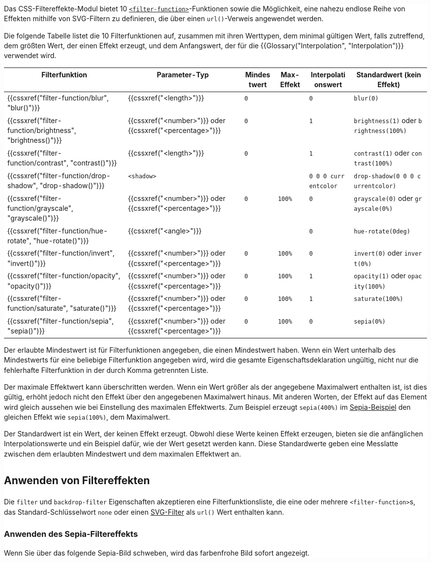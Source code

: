 Das CSS-Filtereffekte-Modul bietet 10 [`<filter-function>`](/de/docs/Web/CSS/filter#functions)-Funktionen sowie die Möglichkeit, eine nahezu endlose Reihe von Effekten mithilfe von SVG-Filtern zu definieren, die über einen `url()`-Verweis angewendet werden.

Die folgende Tabelle listet die 10 Filterfunktionen auf, zusammen mit ihren Werttypen, dem minimal gültigen Wert, falls zutreffend, dem größten Wert, der einen Effekt erzeugt, und dem Anfangswert, der für die {{Glossary("Interpolation", "Interpolation")}} verwendet wird.

| Filterfunktion                                              | Parameter-Typ                                                        | Mindestwert | Max-Effekt | Interpolationswert   | Standardwert (kein Effekt)              |
| ----------------------------------------------------------- | -------------------------------------------------------------------- | ----------- | ---------- | -------------------- | --------------------------------------- |
| {{cssxref("filter-function/blur", "blur()")}}               | {{cssxref("&lt;length&gt;")}}                                        | `0`         |            | `0`                  | `blur(0)`                               |
| {{cssxref("filter-function/brightness", "brightness()")}}   | {{cssxref("&lt;number&gt;")}} oder {{cssxref("&lt;percentage&gt;")}} | `0`         |            | `1`                  | `brightness(1)` oder `brightness(100%)` |
| {{cssxref("filter-function/contrast", "contrast()")}}       | {{cssxref("&lt;length&gt;")}}                                        | `0`         |            | `1`                  | `contrast(1)` oder `contrast(100%)`     |
| {{cssxref("filter-function/drop-shadow", "drop-shadow()")}} | `<shadow>`                                                           |             |            | `0 0 0 currentcolor` | `drop-shadow(0 0 0 currentcolor)`       |
| {{cssxref("filter-function/grayscale", "grayscale()")}}     | {{cssxref("&lt;number&gt;")}} oder {{cssxref("&lt;percentage&gt;")}} | `0`         | `100%`     | `0`                  | `grayscale(0)` oder `grayscale(0%)`     |
| {{cssxref("filter-function/hue-rotate", "hue-rotate()")}}   | {{cssxref("&lt;angle&gt;")}}                                         |             |            | `0`                  | `hue-rotate(0deg)`                      |
| {{cssxref("filter-function/invert", "invert()")}}           | {{cssxref("&lt;number&gt;")}} oder {{cssxref("&lt;percentage&gt;")}} | `0`         | `100%`     | `0`                  | `invert(0)` oder `invert(0%)`           |
| {{cssxref("filter-function/opacity", "opacity()")}}         | {{cssxref("&lt;number&gt;")}} oder {{cssxref("&lt;percentage&gt;")}} | `0`         | `100%`     | `1`                  | `opacity(1)` oder `opacity(100%)`       |
| {{cssxref("filter-function/saturate", "saturate()")}}       | {{cssxref("&lt;number&gt;")}} oder {{cssxref("&lt;percentage&gt;")}} | `0`         | `100%`     | `1`                  | `saturate(100%)`                        |
| {{cssxref("filter-function/sepia", "sepia()")}}             | {{cssxref("&lt;number&gt;")}} oder {{cssxref("&lt;percentage&gt;")}} | `0`         | `100%`     | `0`                  | `sepia(0%)`                             |

Der erlaubte Mindestwert ist für Filterfunktionen angegeben, die einen Mindestwert haben. Wenn ein Wert unterhalb des Mindestwerts für eine beliebige Filterfunktion angegeben wird, wird die gesamte Eigenschaftsdeklaration ungültig, nicht nur die fehlerhafte Filterfunktion in der durch Komma getrennten Liste.

Der maximale Effektwert kann überschritten werden. Wenn ein Wert größer als der angegebene Maximalwert enthalten ist, ist dies gültig, erhöht jedoch nicht den Effekt über den angegebenen Maximalwert hinaus. Mit anderen Worten, der Effekt auf das Element wird gleich aussehen wie bei Einstellung des maximalen Effektwerts. Zum Beispiel erzeugt `sepia(400%)` im [Sepia-Beispiel](#anwenden_des_sepia-filtereffekts) den gleichen Effekt wie `sepia(100%)`, dem Maximalwert.

Der Standardwert ist ein Wert, der keinen Effekt erzeugt. Obwohl diese Werte keinen Effekt erzeugen, bieten sie die anfänglichen Interpolationswerte und ein Beispiel dafür, wie der Wert gesetzt werden kann. Diese Standardwerte geben eine Messlatte zwischen dem erlaubten Mindestwert und dem maximalen Effektwert an.

## Anwenden von Filtereffekten

Die `filter` und `backdrop-filter` Eigenschaften akzeptieren eine Filterfunktionsliste, die eine oder mehrere `<filter-function>`s, das Standard-Schlüsselwort `none` oder einen [SVG-Filter](#verwendung_von_svg-filtern) als `url()` Wert enthalten kann.

### Anwenden des Sepia-Filtereffekts

Wenn Sie über das folgende Sepia-Bild schweben, wird das farbenfrohe Bild sofort angezeigt.
